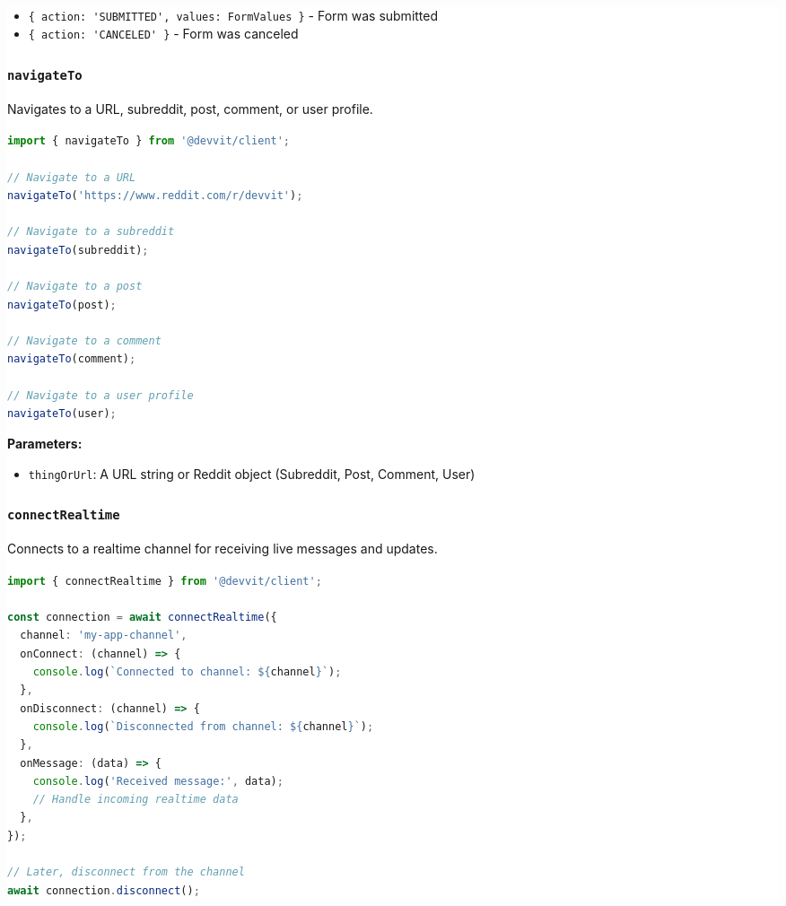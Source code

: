 - `{ action: 'SUBMITTED', values: FormValues }` - Form was submitted
- `{ action: 'CANCELED' }` - Form was canceled

### `navigateTo`

Navigates to a URL, subreddit, post, comment, or user profile.

```typescript
import { navigateTo } from '@devvit/client';

// Navigate to a URL
navigateTo('https://www.reddit.com/r/devvit');

// Navigate to a subreddit
navigateTo(subreddit);

// Navigate to a post
navigateTo(post);

// Navigate to a comment
navigateTo(comment);

// Navigate to a user profile
navigateTo(user);
```

**Parameters:**

- `thingOrUrl`: A URL string or Reddit object (Subreddit, Post, Comment, User)

### `connectRealtime`

Connects to a realtime channel for receiving live messages and updates.

```typescript
import { connectRealtime } from '@devvit/client';

const connection = await connectRealtime({
  channel: 'my-app-channel',
  onConnect: (channel) => {
    console.log(`Connected to channel: ${channel}`);
  },
  onDisconnect: (channel) => {
    console.log(`Disconnected from channel: ${channel}`);
  },
  onMessage: (data) => {
    console.log('Received message:', data);
    // Handle incoming realtime data
  },
});

// Later, disconnect from the channel
await connection.disconnect();
```
